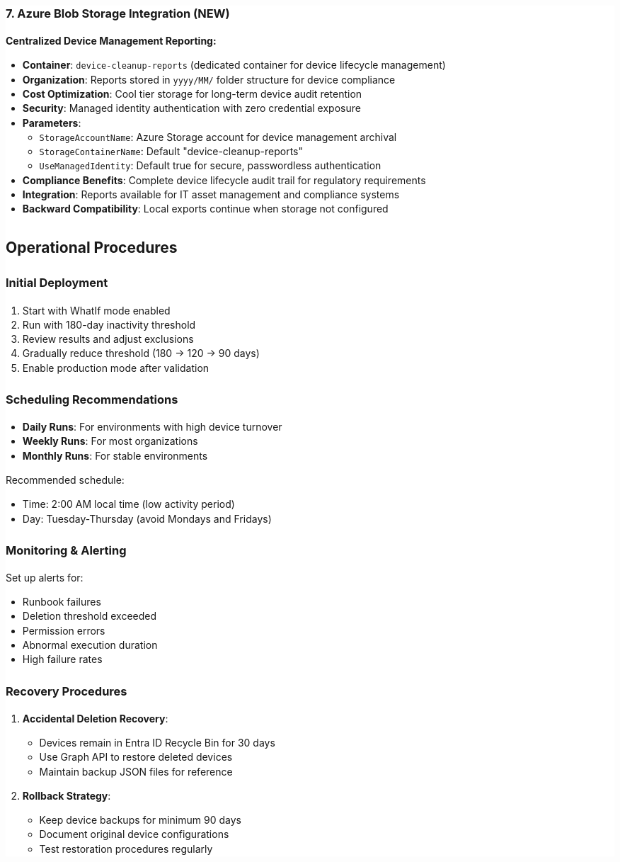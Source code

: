 ### 7. Azure Blob Storage Integration (NEW)
**Centralized Device Management Reporting:**
- **Container**: `device-cleanup-reports` (dedicated container for device lifecycle management)
- **Organization**: Reports stored in `yyyy/MM/` folder structure for device compliance
- **Cost Optimization**: Cool tier storage for long-term device audit retention
- **Security**: Managed identity authentication with zero credential exposure
- **Parameters**:
  - `StorageAccountName`: Azure Storage account for device management archival
  - `StorageContainerName`: Default "device-cleanup-reports"
  - `UseManagedIdentity`: Default true for secure, passwordless authentication
- **Compliance Benefits**: Complete device lifecycle audit trail for regulatory requirements
- **Integration**: Reports available for IT asset management and compliance systems
- **Backward Compatibility**: Local exports continue when storage not configured

## Operational Procedures

### Initial Deployment
1. Start with WhatIf mode enabled
2. Run with 180-day inactivity threshold
3. Review results and adjust exclusions
4. Gradually reduce threshold (180 → 120 → 90 days)
5. Enable production mode after validation

### Scheduling Recommendations
- **Daily Runs**: For environments with high device turnover
- **Weekly Runs**: For most organizations
- **Monthly Runs**: For stable environments

Recommended schedule:
- Time: 2:00 AM local time (low activity period)
- Day: Tuesday-Thursday (avoid Mondays and Fridays)

### Monitoring & Alerting
Set up alerts for:
- Runbook failures
- Deletion threshold exceeded
- Permission errors
- Abnormal execution duration
- High failure rates

### Recovery Procedures
1. **Accidental Deletion Recovery**:
   - Devices remain in Entra ID Recycle Bin for 30 days
   - Use Graph API to restore deleted devices
   - Maintain backup JSON files for reference

2. **Rollback Strategy**:
   - Keep device backups for minimum 90 days
   - Document original device configurations
   - Test restoration procedures regularly
